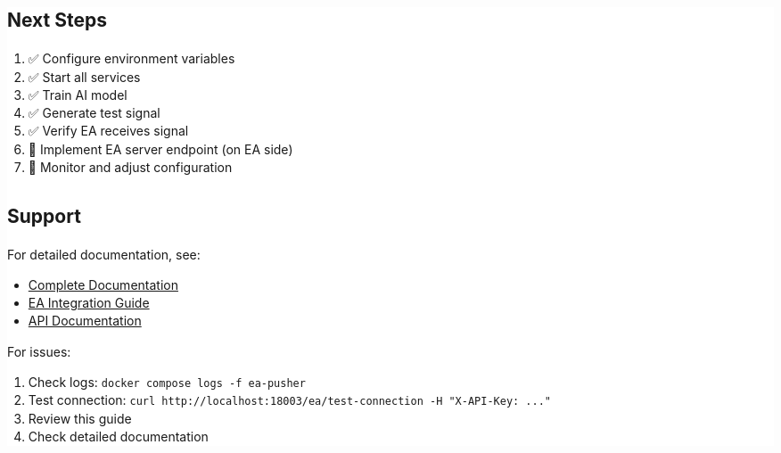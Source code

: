 ## Next Steps

1. ✅ Configure environment variables
2. ✅ Start all services
3. ✅ Train AI model
4. ✅ Generate test signal
5. ✅ Verify EA receives signal
6. 🔧 Implement EA server endpoint (on EA side)
7. 🔧 Monitor and adjust configuration

## Support

For detailed documentation, see:
- [Complete Documentation](./docs/AI_TRAINING_EA_COMMUNICATION.md)
- [EA Integration Guide](./docs/guides/EA_INTEGRATION_GUIDE.md)
- [API Documentation](http://localhost:18003/docs)

For issues:
1. Check logs: `docker compose logs -f ea-pusher`
2. Test connection: `curl http://localhost:18003/ea/test-connection -H "X-API-Key: ..."`
3. Review this guide
4. Check detailed documentation
